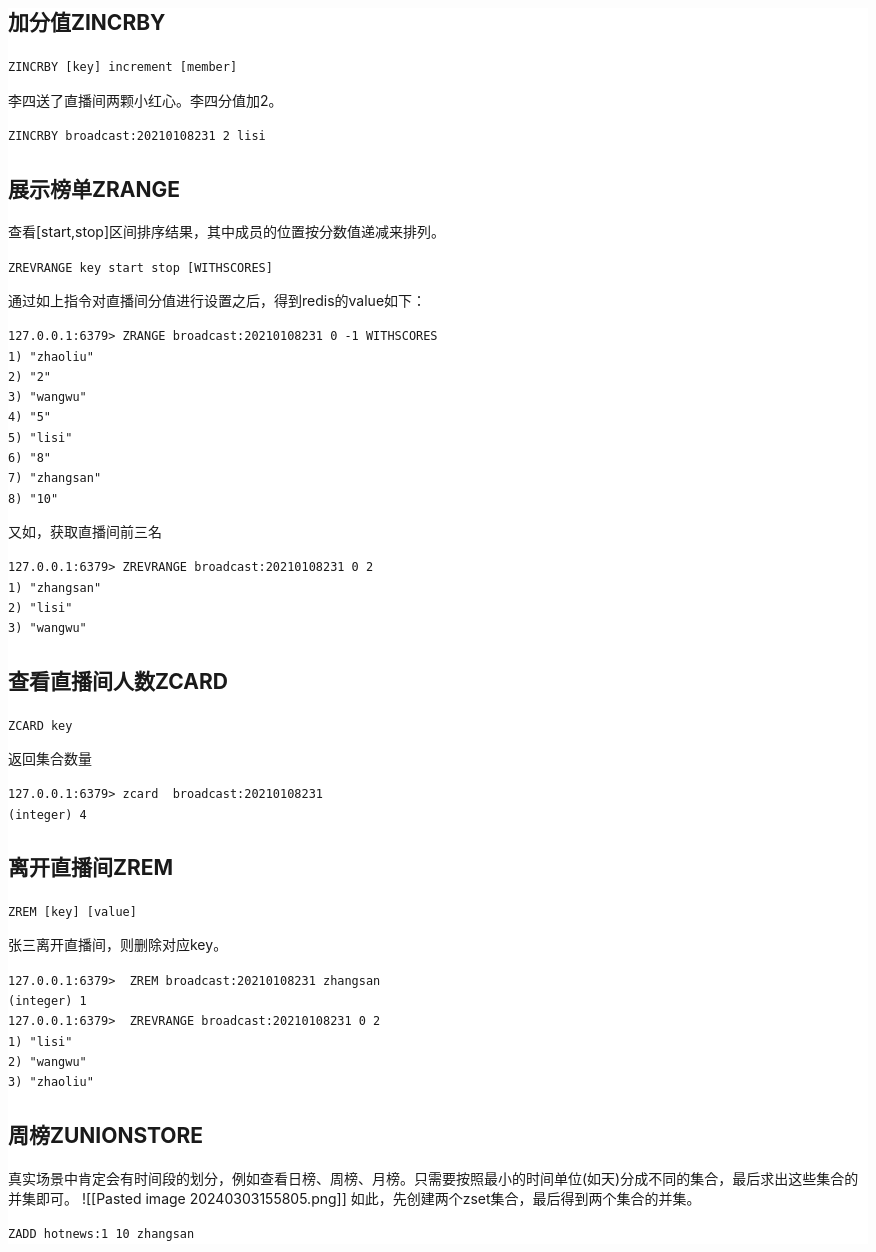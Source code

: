 ```shell
```
## 加分值ZINCRBY
```shell
ZINCRBY [key] increment [member]
```
李四送了直播间两颗小红心。李四分值加2。
```shell
ZINCRBY broadcast:20210108231 2 lisi
```
## 展示榜单ZRANGE
查看[start,stop]区间排序结果，其中成员的位置按分数值递减来排列。
```shell
ZREVRANGE key start stop [WITHSCORES]
```
通过如上指令对直播间分值进行设置之后，得到redis的value如下：
```shell
127.0.0.1:6379> ZRANGE broadcast:20210108231 0 -1 WITHSCORES
1) "zhaoliu"
2) "2"
3) "wangwu"
4) "5"
5) "lisi"
6) "8"
7) "zhangsan"
8) "10"
```
又如，获取直播间前三名
```shell
127.0.0.1:6379> ZREVRANGE broadcast:20210108231 0 2
1) "zhangsan"
2) "lisi"
3) "wangwu"
```
## 查看直播间人数ZCARD
```shell
ZCARD key 
```
返回集合数量
```shell
127.0.0.1:6379> zcard  broadcast:20210108231
(integer) 4
```
## 离开直播间ZREM
```shell
ZREM [key] [value]
```
张三离开直播间，则删除对应key。
```shell
127.0.0.1:6379>  ZREM broadcast:20210108231 zhangsan
(integer) 1
127.0.0.1:6379>  ZREVRANGE broadcast:20210108231 0 2
1) "lisi"
2) "wangwu"
3) "zhaoliu"
```
## 周榜ZUNIONSTORE
真实场景中肯定会有时间段的划分，例如查看日榜、周榜、月榜。只需要按照最小的时间单位(如天)分成不同的集合，最后求出这些集合的并集即可。
![[Pasted image 20240303155805.png]]
如此，先创建两个zset集合，最后得到两个集合的并集。
```shell
ZADD hotnews:1 10 zhangsan 
```